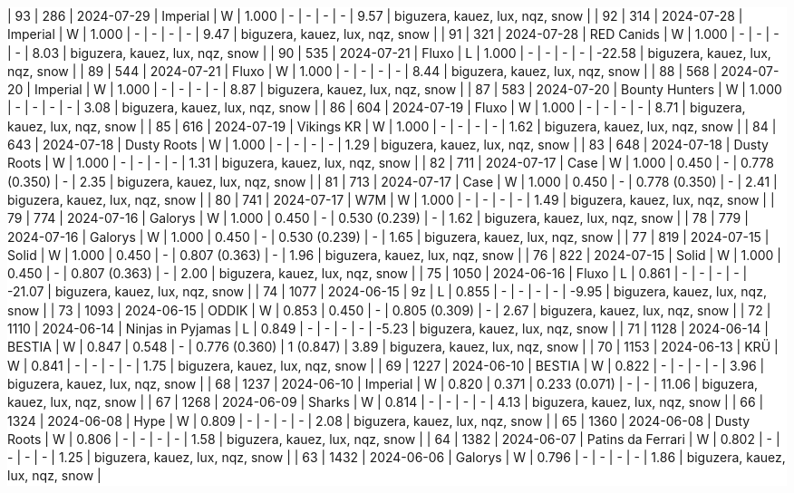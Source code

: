 |           93 |      286 | 2024-07-29 | Imperial          | W   | 1.000      | -            | -                | -                | -         |     9.57 | biguzera, kauez, lux, nqz, snow   |
|           92 |      314 | 2024-07-28 | Imperial          | W   | 1.000      | -            | -                | -                | -         |     9.47 | biguzera, kauez, lux, nqz, snow   |
|           91 |      321 | 2024-07-28 | RED Canids        | W   | 1.000      | -            | -                | -                | -         |     8.03 | biguzera, kauez, lux, nqz, snow   |
|           90 |      535 | 2024-07-21 | Fluxo             | L   | 1.000      | -            | -                | -                | -         |   -22.58 | biguzera, kauez, lux, nqz, snow   |
|           89 |      544 | 2024-07-21 | Fluxo             | W   | 1.000      | -            | -                | -                | -         |     8.44 | biguzera, kauez, lux, nqz, snow   |
|           88 |      568 | 2024-07-20 | Imperial          | W   | 1.000      | -            | -                | -                | -         |     8.87 | biguzera, kauez, lux, nqz, snow   |
|           87 |      583 | 2024-07-20 | Bounty Hunters    | W   | 1.000      | -            | -                | -                | -         |     3.08 | biguzera, kauez, lux, nqz, snow   |
|           86 |      604 | 2024-07-19 | Fluxo             | W   | 1.000      | -            | -                | -                | -         |     8.71 | biguzera, kauez, lux, nqz, snow   |
|           85 |      616 | 2024-07-19 | Vikings KR        | W   | 1.000      | -            | -                | -                | -         |     1.62 | biguzera, kauez, lux, nqz, snow   |
|           84 |      643 | 2024-07-18 | Dusty Roots       | W   | 1.000      | -            | -                | -                | -         |     1.29 | biguzera, kauez, lux, nqz, snow   |
|           83 |      648 | 2024-07-18 | Dusty Roots       | W   | 1.000      | -            | -                | -                | -         |     1.31 | biguzera, kauez, lux, nqz, snow   |
|           82 |      711 | 2024-07-17 | Case              | W   | 1.000      | 0.450        | -                | 0.778 (0.350)    | -         |     2.35 | biguzera, kauez, lux, nqz, snow   |
|           81 |      713 | 2024-07-17 | Case              | W   | 1.000      | 0.450        | -                | 0.778 (0.350)    | -         |     2.41 | biguzera, kauez, lux, nqz, snow   |
|           80 |      741 | 2024-07-17 | W7M               | W   | 1.000      | -            | -                | -                | -         |     1.49 | biguzera, kauez, lux, nqz, snow   |
|           79 |      774 | 2024-07-16 | Galorys           | W   | 1.000      | 0.450        | -                | 0.530 (0.239)    | -         |     1.62 | biguzera, kauez, lux, nqz, snow   |
|           78 |      779 | 2024-07-16 | Galorys           | W   | 1.000      | 0.450        | -                | 0.530 (0.239)    | -         |     1.65 | biguzera, kauez, lux, nqz, snow   |
|           77 |      819 | 2024-07-15 | Solid             | W   | 1.000      | 0.450        | -                | 0.807 (0.363)    | -         |     1.96 | biguzera, kauez, lux, nqz, snow   |
|           76 |      822 | 2024-07-15 | Solid             | W   | 1.000      | 0.450        | -                | 0.807 (0.363)    | -         |     2.00 | biguzera, kauez, lux, nqz, snow   |
|           75 |     1050 | 2024-06-16 | Fluxo             | L   | 0.861      | -            | -                | -                | -         |   -21.07 | biguzera, kauez, lux, nqz, snow   |
|           74 |     1077 | 2024-06-15 | 9z                | L   | 0.855      | -            | -                | -                | -         |    -9.95 | biguzera, kauez, lux, nqz, snow   |
|           73 |     1093 | 2024-06-15 | ODDIK             | W   | 0.853      | 0.450        | -                | 0.805 (0.309)    | -         |     2.67 | biguzera, kauez, lux, nqz, snow   |
|           72 |     1110 | 2024-06-14 | Ninjas in Pyjamas | L   | 0.849      | -            | -                | -                | -         |    -5.23 | biguzera, kauez, lux, nqz, snow   |
|           71 |     1128 | 2024-06-14 | BESTIA            | W   | 0.847      | 0.548        | -                | 0.776 (0.360)    | 1 (0.847) |     3.89 | biguzera, kauez, lux, nqz, snow   |
|           70 |     1153 | 2024-06-13 | KRÜ               | W   | 0.841      | -            | -                | -                | -         |     1.75 | biguzera, kauez, lux, nqz, snow   |
|           69 |     1227 | 2024-06-10 | BESTIA            | W   | 0.822      | -            | -                | -                | -         |     3.96 | biguzera, kauez, lux, nqz, snow   |
|           68 |     1237 | 2024-06-10 | Imperial          | W   | 0.820      | 0.371        | 0.233 (0.071)    | -                | -         |    11.06 | biguzera, kauez, lux, nqz, snow   |
|           67 |     1268 | 2024-06-09 | Sharks            | W   | 0.814      | -            | -                | -                | -         |     4.13 | biguzera, kauez, lux, nqz, snow   |
|           66 |     1324 | 2024-06-08 | Hype              | W   | 0.809      | -            | -                | -                | -         |     2.08 | biguzera, kauez, lux, nqz, snow   |
|           65 |     1360 | 2024-06-08 | Dusty Roots       | W   | 0.806      | -            | -                | -                | -         |     1.58 | biguzera, kauez, lux, nqz, snow   |
|           64 |     1382 | 2024-06-07 | Patins da Ferrari | W   | 0.802      | -            | -                | -                | -         |     1.25 | biguzera, kauez, lux, nqz, snow   |
|           63 |     1432 | 2024-06-06 | Galorys           | W   | 0.796      | -            | -                | -                | -         |     1.86 | biguzera, kauez, lux, nqz, snow   |